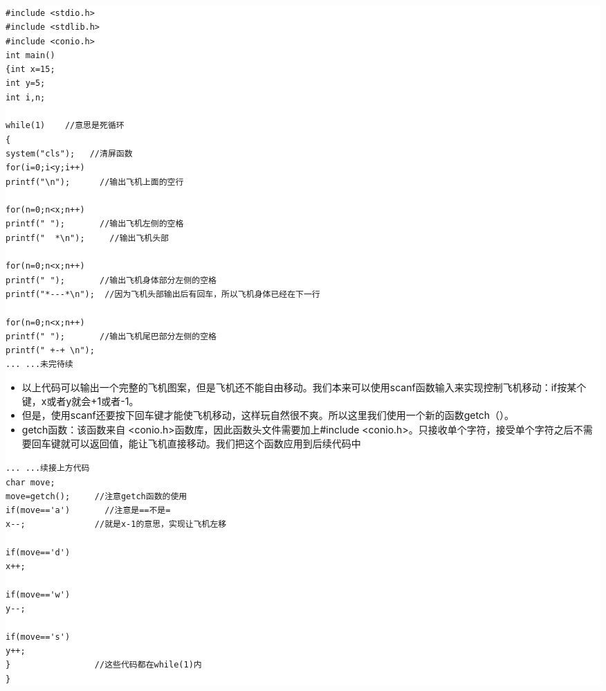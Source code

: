 ```
#include <stdio.h>
#include <stdlib.h>  
#include <conio.h> 
int main()
{int x=15;
int y=5;
int i,n;

while(1)    //意思是死循环
{
system("cls");   //清屏函数
for(i=0;i<y;i++)
printf("\n");      //输出飞机上面的空行

for(n=0;n<x;n++)
printf(" ");       //输出飞机左侧的空格
printf("  *\n");     //输出飞机头部

for(n=0;n<x;n++)
printf(" ");       //输出飞机身体部分左侧的空格
printf("*---*\n");  //因为飞机头部输出后有回车，所以飞机身体已经在下一行

for(n=0;n<x;n++)
printf(" ");       //输出飞机尾巴部分左侧的空格
printf(" +-+ \n"); 
... ...未完待续
```

* 以上代码可以输出一个完整的飞机图案，但是飞机还不能自由移动。我们本来可以使用scanf函数输入来实现控制飞机移动：if按某个键，x或者y就会+1或者-1。
* 但是，使用scanf还要按下回车键才能使飞机移动，这样玩自然很不爽。所以这里我们使用一个新的函数getch（）。
* getch函数：该函数来自 <conio.h>函数库，因此函数头文件需要加上#include <conio.h>。只接收单个字符，接受单个字符之后不需要回车键就可以返回值，能让飞机直接移动。我们把这个函数应用到后续代码中

```
... ...续接上方代码
char move;     
move=getch();     //注意getch函数的使用
if(move=='a')       //注意是==不是=
x--;              //就是x-1的意思，实现让飞机左移

if(move=='d')
x++;

if(move=='w')
y--;

if(move=='s')
y++;
}                 //这些代码都在while(1)内
}

```

